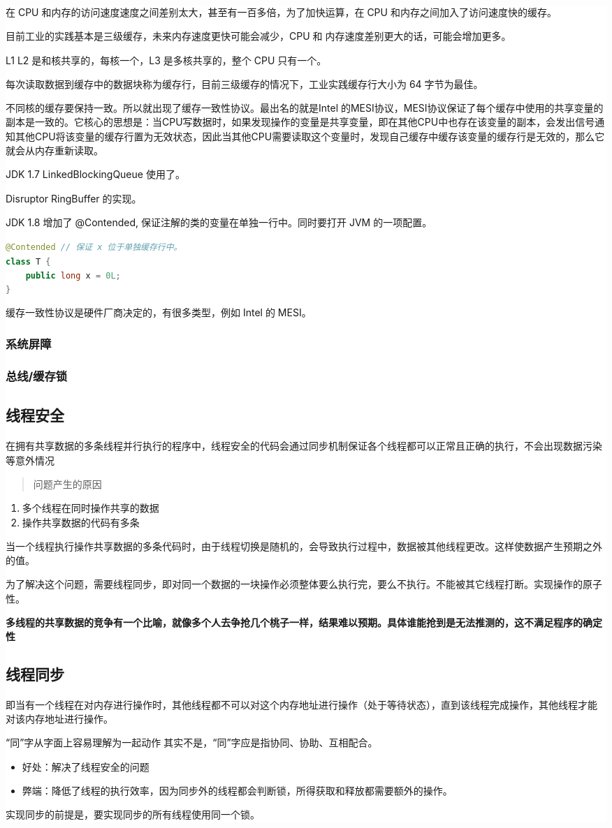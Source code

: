 在 CPU 和内存的访问速度速度之间差别太大，甚至有一百多倍，为了加快运算，在 CPU 和内存之间加入了访问速度快的缓存。

目前工业的实践基本是三级缓存，未来内存速度更快可能会减少，CPU 和 内存速度差别更大的话，可能会增加更多。


L1 L2 是和核共享的，每核一个，L3 是多核共享的，整个 CPU 只有一个。

每次读取数据到缓存中的数据块称为缓存行，目前三级缓存的情况下，工业实践缓存行大小为 64 字节为最佳。

不同核的缓存要保持一致。所以就出现了缓存一致性协议。最出名的就是Intel 的MESI协议，MESI协议保证了每个缓存中使用的共享变量的副本是一致的。它核心的思想是：当CPU写数据时，如果发现操作的变量是共享变量，即在其他CPU中也存在该变量的副本，会发出信号通知其他CPU将该变量的缓存行置为无效状态，因此当其他CPU需要读取这个变量时，发现自己缓存中缓存该变量的缓存行是无效的，那么它就会从内存重新读取。

JDK 1.7 LinkedBlockingQueue 使用了。

Disruptor RingBuffer 的实现。

JDK 1.8 增加了 @Contended, 保证注解的类的变量在单独一行中。同时要打开 JVM 的一项配置。

```JAVA
@Contended // 保证 x 位于单独缓存行中。
class T {
    public long x = 0L;
}
```

缓存一致性协议是硬件厂商决定的，有很多类型，例如 Intel 的 MESI。

### 系统屏障
### 总线/缓存锁


## 线程安全

在拥有共享数据的多条线程并行执行的程序中，线程安全的代码会通过同步机制保证各个线程都可以正常且正确的执行，不会出现数据污染等意外情况

> 问题产生的原因

1. 多个线程在同时操作共享的数据
2. 操作共享数据的代码有多条

当一个线程执行操作共享数据的多条代码时，由于线程切换是随机的，会导致执行过程中，数据被其他线程更改。这样使数据产生预期之外的值。

为了解决这个问题，需要线程同步，即对同一个数据的一块操作必须整体要么执行完，要么不执行。不能被其它线程打断。实现操作的原子性。

**多线程的共享数据的竞争有一个比喻，就像多个人去争抢几个桃子一样，结果难以预期。具体谁能抢到是无法推测的，这不满足程序的确定性**

## 线程同步

即当有一个线程在对内存进行操作时，其他线程都不可以对这个内存地址进行操作（处于等待状态），直到该线程完成操作，其他线程才能对该内存地址进行操作。

“同”字从字面上容易理解为一起动作
其实不是，“同”字应是指协同、协助、互相配合。

- 好处：解决了线程安全的问题

- 弊端：降低了线程的执行效率，因为同步外的线程都会判断锁，所得获取和释放都需要额外的操作。

实现同步的前提是，要实现同步的所有线程使用同一个锁。
